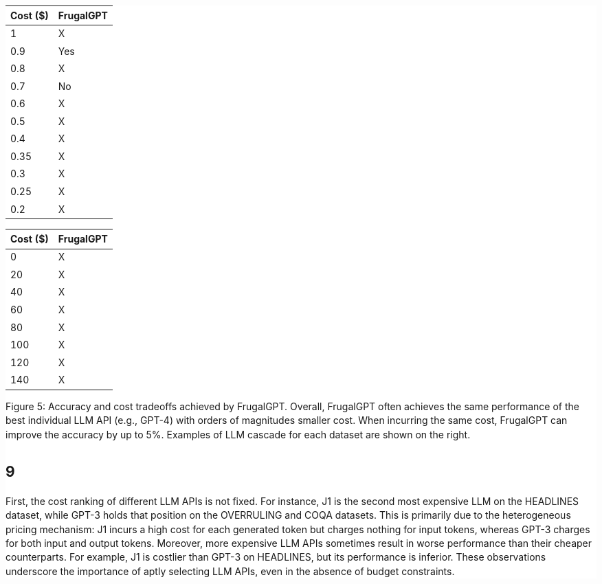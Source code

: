 |Cost ($)|FrugalGPT|
|---|---|
|1|X|
|0.9|Yes|
|0.8|X|
|0.7|No|
|0.6|X|
|0.5|X|
|0.4|X|
|0.35|X|
|0.3|X|
|0.25|X|
|0.2|X|

|Cost ($)|FrugalGPT|
|---|---|
|0|X|
|20|X|
|40|X|
|60|X|
|80|X|
|100|X|
|120|X|
|140|X|

Figure 5: Accuracy and cost tradeoffs achieved by FrugalGPT. Overall, FrugalGPT often achieves the same performance of the best individual LLM API (e.g., GPT-4) with orders of magnitudes smaller cost. When incurring the same cost, FrugalGPT can improve the accuracy by up to 5%. Examples of LLM cascade for each dataset are shown on the right.

9
---
First, the cost ranking of different LLM APIs is not fixed. For instance, J1 is the second most expensive LLM on the HEADLINES dataset, while GPT-3 holds that position on the OVERRULING and COQA datasets. This is primarily due to the heterogeneous pricing mechanism: J1 incurs a high cost for each generated token but charges nothing for input tokens, whereas GPT-3 charges for both input and output tokens. Moreover, more expensive LLM APIs sometimes result in worse performance than their cheaper counterparts. For example, J1 is costlier than GPT-3 on HEADLINES, but its performance is inferior. These observations underscore the importance of aptly selecting LLM APIs, even in the absence of budget constraints.
